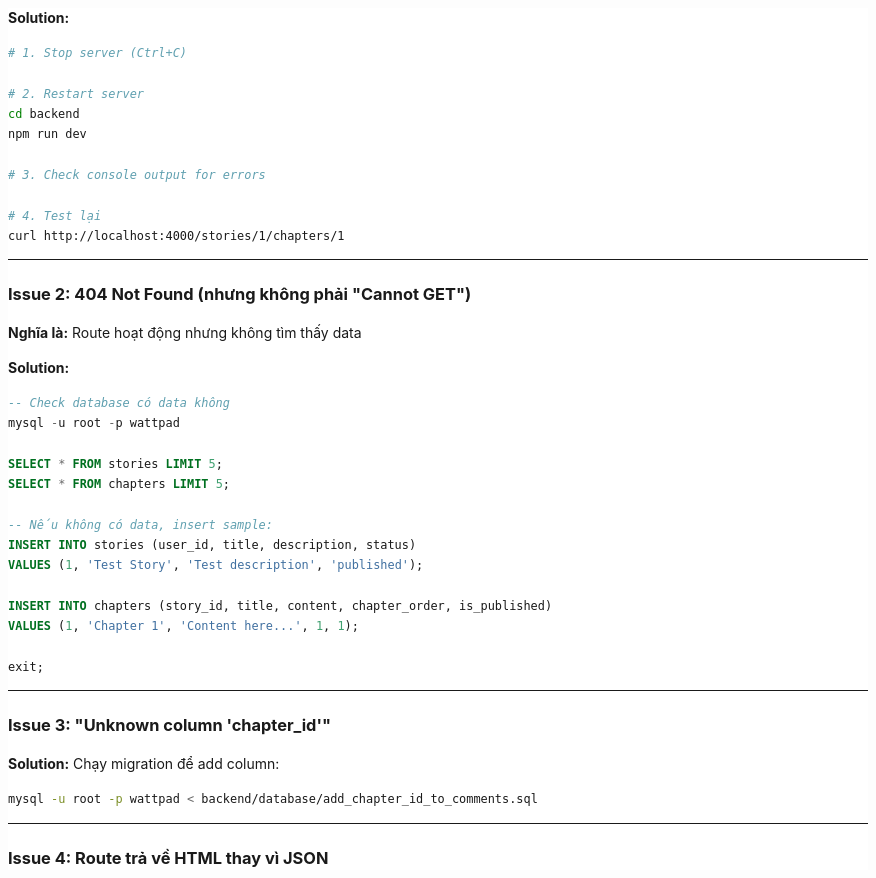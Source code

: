 **Solution:**

```bash
# 1. Stop server (Ctrl+C)

# 2. Restart server
cd backend
npm run dev

# 3. Check console output for errors

# 4. Test lại
curl http://localhost:4000/stories/1/chapters/1
```

---

### **Issue 2: 404 Not Found (nhưng không phải "Cannot GET")**

**Nghĩa là:** Route hoạt động nhưng không tìm thấy data

**Solution:**

```sql
-- Check database có data không
mysql -u root -p wattpad

SELECT * FROM stories LIMIT 5;
SELECT * FROM chapters LIMIT 5;

-- Nếu không có data, insert sample:
INSERT INTO stories (user_id, title, description, status) 
VALUES (1, 'Test Story', 'Test description', 'published');

INSERT INTO chapters (story_id, title, content, chapter_order, is_published)
VALUES (1, 'Chapter 1', 'Content here...', 1, 1);

exit;
```

---

### **Issue 3: "Unknown column 'chapter_id'"**

**Solution:** Chạy migration để add column:

```bash
mysql -u root -p wattpad < backend/database/add_chapter_id_to_comments.sql
```

---

### **Issue 4: Route trả về HTML thay vì JSON**
